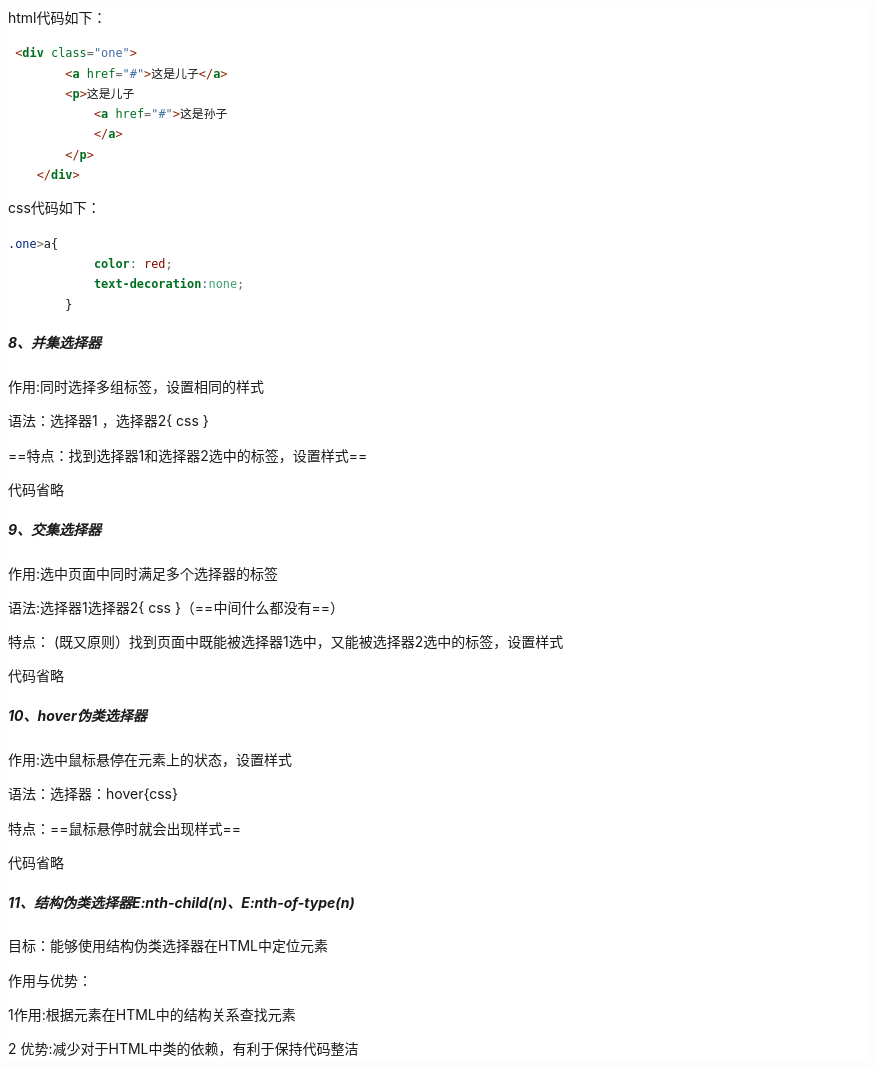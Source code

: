 html代码如下：

```html
 <div class="one">
        <a href="#">这是儿子</a>
        <p>这是儿子
            <a href="#">这是孙子
            </a>
        </p>
    </div>
```

css代码如下：

```css
.one>a{
            color: red;
            text-decoration:none;
        }
```

##### 8、并集选择器

作用:同时选择多组标签，设置相同的样式

语法：选择器1 ，选择器2{ css }

==特点：找到选择器1和选择器2选中的标签，设置样式==

代码省略

##### 9、交集选择器

作用:选中页面中同时满足多个选择器的标签

语法:选择器1选择器2{ css }（==中间什么都没有==）

特点： (既又原则）找到页面中既能被选择器1选中，又能被选择器2选中的标签，设置样式

代码省略

##### 10、hover伪类选择器

作用:选中鼠标悬停在元素上的状态，设置样式

语法：选择器：hover{css}

特点：==鼠标悬停时就会出现样式==

代码省略

##### 11、结构伪类选择器E:nth-child(n)、E:nth-of-type(n)

目标：能够使用结构伪类选择器在HTML中定位元素

作用与优势：

1作用:根据元素在HTML中的结构关系查找元素

2 优势:减少对于HTML中类的依赖，有利于保持代码整洁

